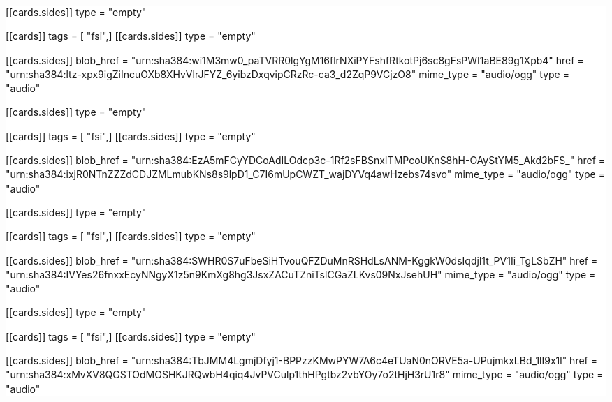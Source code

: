 [[cards.sides]]
type = "empty"


[[cards]]
tags = [ "fsi",]
[[cards.sides]]
type = "empty"

[[cards.sides]]
blob_href = "urn:sha384:wi1M3mw0_paTVRR0lgYgM16flrNXiPYFshfRtkotPj6sc8gFsPWI1aBE89g1Xpb4"
href = "urn:sha384:ltz-xpx9igZiIncuOXb8XHvVlrJFYZ_6yibzDxqvipCRzRc-ca3_d2ZqP9VCjzO8"
mime_type = "audio/ogg"
type = "audio"

[[cards.sides]]
type = "empty"


[[cards]]
tags = [ "fsi",]
[[cards.sides]]
type = "empty"

[[cards.sides]]
blob_href = "urn:sha384:EzA5mFCyYDCoAdILOdcp3c-1Rf2sFBSnxITMPcoUKnS8hH-OAyStYM5_Akd2bFS_"
href = "urn:sha384:ixjR0NTnZZZdCDJZMLmubKNs8s9lpD1_C7I6mUpCWZT_wajDYVq4awHzebs74svo"
mime_type = "audio/ogg"
type = "audio"

[[cards.sides]]
type = "empty"


[[cards]]
tags = [ "fsi",]
[[cards.sides]]
type = "empty"

[[cards.sides]]
blob_href = "urn:sha384:SWHR0S7uFbeSiHTvouQFZDuMnRSHdLsANM-KggkW0dsIqdjl1t_PV1Ii_TgLSbZH"
href = "urn:sha384:IVYes26fnxxEcyNNgyX1z5n9KmXg8hg3JsxZACuTZniTslCGaZLKvs09NxJsehUH"
mime_type = "audio/ogg"
type = "audio"

[[cards.sides]]
type = "empty"


[[cards]]
tags = [ "fsi",]
[[cards.sides]]
type = "empty"

[[cards.sides]]
blob_href = "urn:sha384:TbJMM4LgmjDfyj1-BPPzzKMwPYW7A6c4eTUaN0nORVE5a-UPujmkxLBd_1lI9x1l"
href = "urn:sha384:xMvXV8QGSTOdMOSHKJRQwbH4qiq4JvPVCulp1thHPgtbz2vbYOy7o2tHjH3rU1r8"
mime_type = "audio/ogg"
type = "audio"
